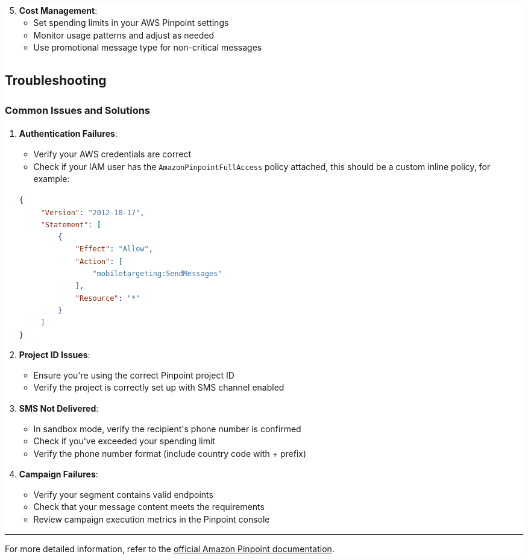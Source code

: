 5. **Cost Management**:
   - Set spending limits in your AWS Pinpoint settings
   - Monitor usage patterns and adjust as needed
   - Use promotional message type for non-critical messages

## Troubleshooting

### Common Issues and Solutions

1. **Authentication Failures**:
   - Verify your AWS credentials are correct
   - Check if your IAM user has the `AmazonPinpointFullAccess` policy attached, this should be a custom inline policy, for example:
    
   ```json
   {
	    "Version": "2012-10-17",
	    "Statement": [
			{
				"Effect": "Allow",
				"Action": [
					"mobiletargeting:SendMessages"
				],
				"Resource": "*"
			}
		]
   }
   ```

2. **Project ID Issues**:
   - Ensure you're using the correct Pinpoint project ID
   - Verify the project is correctly set up with SMS channel enabled

3. **SMS Not Delivered**:
   - In sandbox mode, verify the recipient's phone number is confirmed
   - Check if you've exceeded your spending limit
   - Verify the phone number format (include country code with + prefix)

4. **Campaign Failures**:
   - Verify your segment contains valid endpoints
   - Check that your message content meets the requirements
   - Review campaign execution metrics in the Pinpoint console

---

For more detailed information, refer to the [official Amazon Pinpoint documentation](https://docs.aws.amazon.com/pinpoint/latest/userguide/welcome.html).
